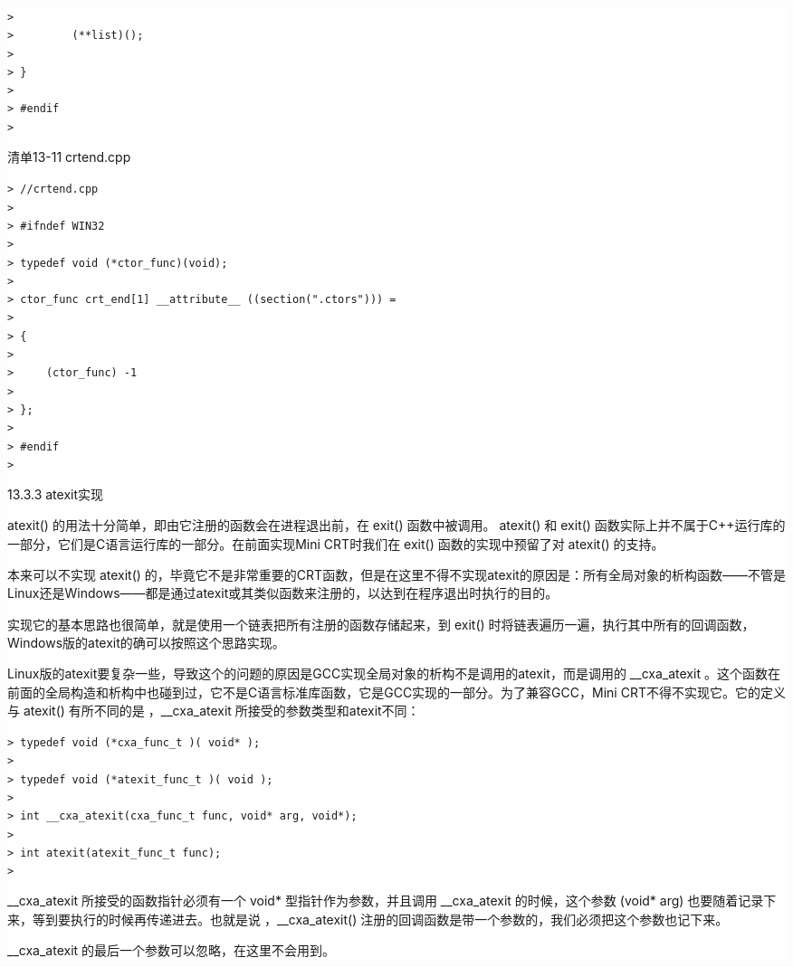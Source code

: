 ```
>   
>         (**list)();  
>   
> }  
>   
> #endif   
>   
```
清单13-11 crtend.cpp
```
> //crtend.cpp  
>   
> #ifndef WIN32  
>   
> typedef void (*ctor_func)(void);  
>   
> ctor_func crt_end[1] __attribute__ ((section(".ctors"))) =   
>   
> {  
>   
>     (ctor_func) -1  
>   
> };  
>   
> #endif  
>   
```
13.3.3 atexit实现

atexit() 的用法十分简单，即由它注册的函数会在进程退出前，在 exit() 函数中被调用。 atexit() 和 exit() 函数实际上并不属于C++运行库的一部分，它们是C语言运行库的一部分。在前面实现Mini CRT时我们在 exit() 函数的实现中预留了对 atexit() 的支持。

本来可以不实现 atexit() 的，毕竟它不是非常重要的CRT函数，但是在这里不得不实现atexit的原因是：所有全局对象的析构函数——不管是Linux还是Windows——都是通过atexit或其类似函数来注册的，以达到在程序退出时执行的目的。

实现它的基本思路也很简单，就是使用一个链表把所有注册的函数存储起来，到 exit() 时将链表遍历一遍，执行其中所有的回调函数，Windows版的atexit的确可以按照这个思路实现。

Linux版的atexit要复杂一些，导致这个的问题的原因是GCC实现全局对象的析构不是调用的atexit，而是调用的 __cxa_atexit 。这个函数在前面的全局构造和析构中也碰到过，它不是C语言标准库函数，它是GCC实现的一部分。为了兼容GCC，Mini CRT不得不实现它。它的定义与 atexit() 有所不同的是 ，__cxa_atexit 所接受的参数类型和atexit不同：
```
> typedef void (*cxa_func_t )( void* );  
>   
> typedef void (*atexit_func_t )( void );  
>   
> int __cxa_atexit(cxa_func_t func, void* arg, void*);  
>   
> int atexit(atexit_func_t func);  
>   
```
__cxa_atexit 所接受的函数指针必须有一个 void* 型指针作为参数，并且调用 __cxa_atexit 的时候，这个参数 (void* arg) 也要随着记录下来，等到要执行的时候再传递进去。也就是说 ，__cxa_atexit() 注册的回调函数是带一个参数的，我们必须把这个参数也记下来。

__cxa_atexit 的最后一个参数可以忽略，在这里不会用到。
